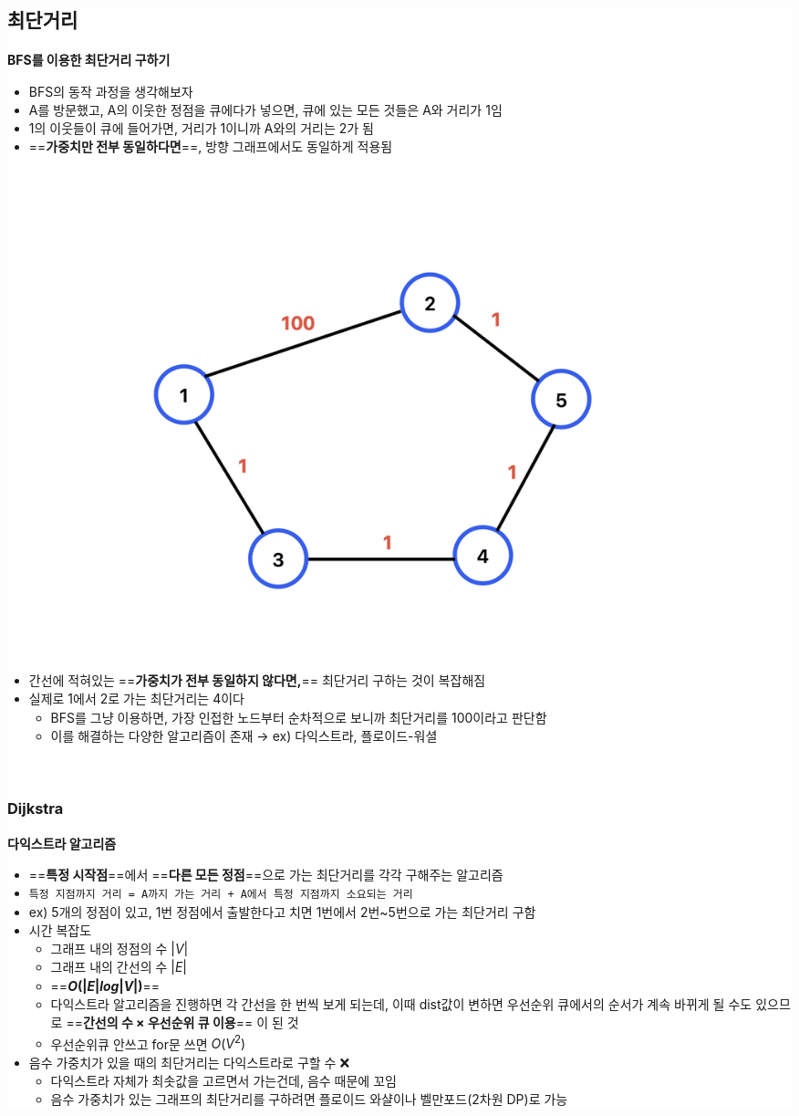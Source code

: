 ## 최단거리

**BFS를 이용한 최단거리 구하기**
- BFS의 동작 과정을 생각해보자
- A를 방문했고, A의 이웃한 정점을 큐에다가 넣으면, 큐에 있는 모든 것들은 A와 거리가 1임
- 1의 이웃들이 큐에 들어가면, 거리가 1이니까 A와의 거리는 2가 됨
- ==**가중치만 전부 동일하다면**==, 방향 그래프에서도 동일하게 적용됨

<br>

![](brain/image/graph-5.png)

- 간선에 적혀있는 ==**가중치가 전부 동일하지 않다면,**== 최단거리 구하는 것이 복잡해짐
- 실제로 1에서 2로 가는 최단거리는 4이다
	- BFS를 그냥 이용하면, 가장 인접한 노드부터 순차적으로 보니까 최단거리를 100이라고 판단함
	- 이를 해결하는 다양한 알고리즘이 존재 → ex) 다익스트라, 플로이드-워셜

<br>

### Dijkstra

**다익스트라 알고리즘**
- ==**특정 시작점**==에서 ==**다른 모든 정점**==으로 가는 최단거리를 각각 구해주는 알고리즘
- `특정 지점까지 거리 = A까지 가는 거리 + A에서 특정 지점까지 소요되는 거리`
- ex) 5개의 정점이 있고, 1번 정점에서 출발한다고 치면 1번에서 2번~5번으로 가는 최단거리 구함
- 시간 복잡도
	- 그래프 내의 정점의 수 $|V|$
	- 그래프 내의 간선의 수 $|E|$
	- ==**$O(|E| log |V|)$**==
	- 다익스트라 알고리즘을 진행하면 각 간선을 한 번씩 보게 되는데, 이때 dist값이 변하면 우선순위 큐에서의 순서가 계속 바뀌게 될 수도 있으므로 ==**간선의 수 × 우선순위 큐 이용**== 이 된 것
	- 우선순위큐 안쓰고 for문 쓰면 $O(V^2)$
- 음수 가중치가 있을 때의 최단거리는 다익스트라로 구할 수 ❌
	- 다익스트라 자체가 최솟값을 고르면서 가는건데, 음수 때문에 꼬임
	- 음수 가중치가 있는 그래프의 최단거리를 구하려면 플로이드 와샬이나 벨만포드(2차원 DP)로 가능
